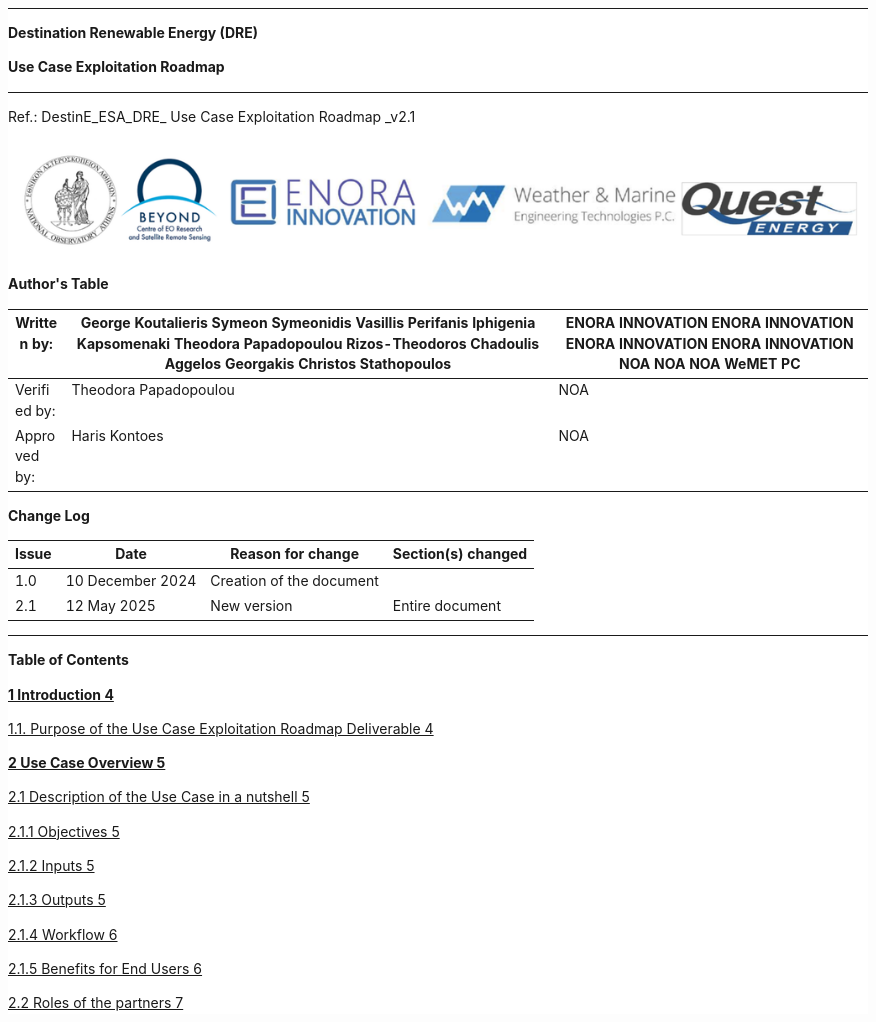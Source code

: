 ***

**Destination Renewable Energy (DRE)**

**Use Case Exploitation Roadmap**

***

Ref.: DestinE_ESA_DRE\_ Use Case Exploitation Roadmap \_v2.1

![](media/a831c39b2d4c9426f70e5173c5057b47.png)

**Author's Table**

| Written by:  | George Koutalieris Symeon Symeonidis Vasillis Perifanis Iphigenia Kapsomenaki Theodora Papadopoulou Rizos-Theodoros Chadoulis Aggelos Georgakis Christos Stathopoulos | ENORA INNOVATION ENORA INNOVATION ENORA INNOVATION ENORA INNOVATION NOA NOA NOA WeMET PC |
|--------------|-----------------------------------------------------------------------------------------------------------------------------------------------------------------------|------------------------------------------------------------------------------------------|
| Verified by: | Theodora Papadopoulou                                                                                                                                                 | NOA                                                                                      |
| Approved by: | Haris Kontoes                                                                                                                                                         | NOA                                                                                      |

**Change Log**

| **Issue** | **Date**         | **Reason for change**    | **Section(s) changed** |
|-----------|------------------|--------------------------|------------------------|
| 1.0       | 10 December 2024 | Creation of the document |                        |
| 2.1       | 12 May 2025      | New version              | Entire document        |

***

**Table of Contents**

[**1 Introduction 4**](#introduction)

[1.1. Purpose of the Use Case Exploitation Roadmap Deliverable 4](#purpose-of-the-use-case-exploitation-roadmap-deliverable)

[**2 Use Case Overview 5**](#use-case-overview)

[2.1 Description of the Use Case in a nutshell 5](#description-of-the-use-case-in-a-nutshell)

[2.1.1 Objectives 5](#objectives)

[2.1.2 Inputs 5](#inputs)

[2.1.3 Outputs 5](#outputs)

[2.1.4 Workflow 6](#workflow)

[2.1.5 Benefits for End Users 6](#benefits-for-end-users)

[2.2 Roles of the partners 7](#roles-of-the-partners)
